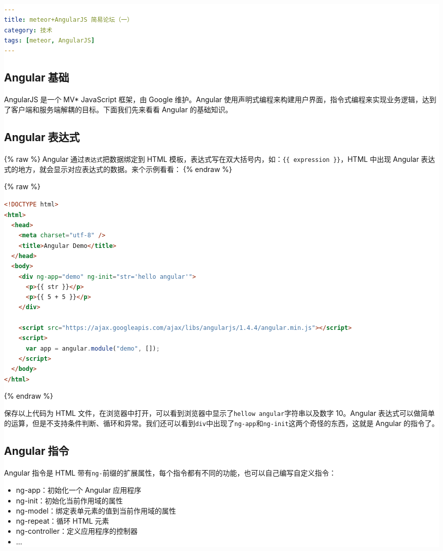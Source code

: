 ```yaml
---
title: meteor+AngularJS 简易论坛（一）
category: 技术
tags: [meteor, AngularJS]
---
```


## Angular 基础

AngularJS 是一个 MV\* JavaScript 框架，由 Google 维护。Angular 使用声明式编程来构建用户界面，指令式编程来实现业务逻辑，达到了客户端和服务端解耦的目标。下面我们先来看看 Angular 的基础知识。

## Angular 表达式

{% raw %}
Angular 通过`表达式`把数据绑定到 HTML 模板，表达式写在双大括号内，如：`{{ expression }}`，HTML 中出现 Angular 表达式的地方，就会显示对应表达式的数据。来个示例看看：
{% endraw %}

{% raw %}

```html
<!DOCTYPE html>
<html>
  <head>
    <meta charset="utf-8" />
    <title>Angular Demo</title>
  </head>
  <body>
    <div ng-app="demo" ng-init="str='hello angular'">
      <p>{{ str }}</p>
      <p>{{ 5 + 5 }}</p>
    </div>

    <script src="https://ajax.googleapis.com/ajax/libs/angularjs/1.4.4/angular.min.js"></script>
    <script>
      var app = angular.module("demo", []);
    </script>
  </body>
</html>
```

{% endraw %}

保存以上代码为 HTML 文件，在浏览器中打开，可以看到浏览器中显示了`hellow angular`字符串以及数字 10。Angular 表达式可以做简单的运算，但是不支持条件判断、循环和异常。我们还可以看到`div`中出现了`ng-app`和`ng-init`这两个奇怪的东西，这就是 Angular 的指令了。

## Angular 指令

Angular 指令是 HTML 带有`ng-`前缀的扩展属性，每个指令都有不同的功能，也可以自己编写自定义指令：

- ng-app：初始化一个 Angular 应用程序
- ng-init：初始化当前作用域的属性
- ng-model：绑定表单元素的值到当前作用域的属性
- ng-repeat：循环 HTML 元素
- ng-controller：定义应用程序的控制器
- ...
